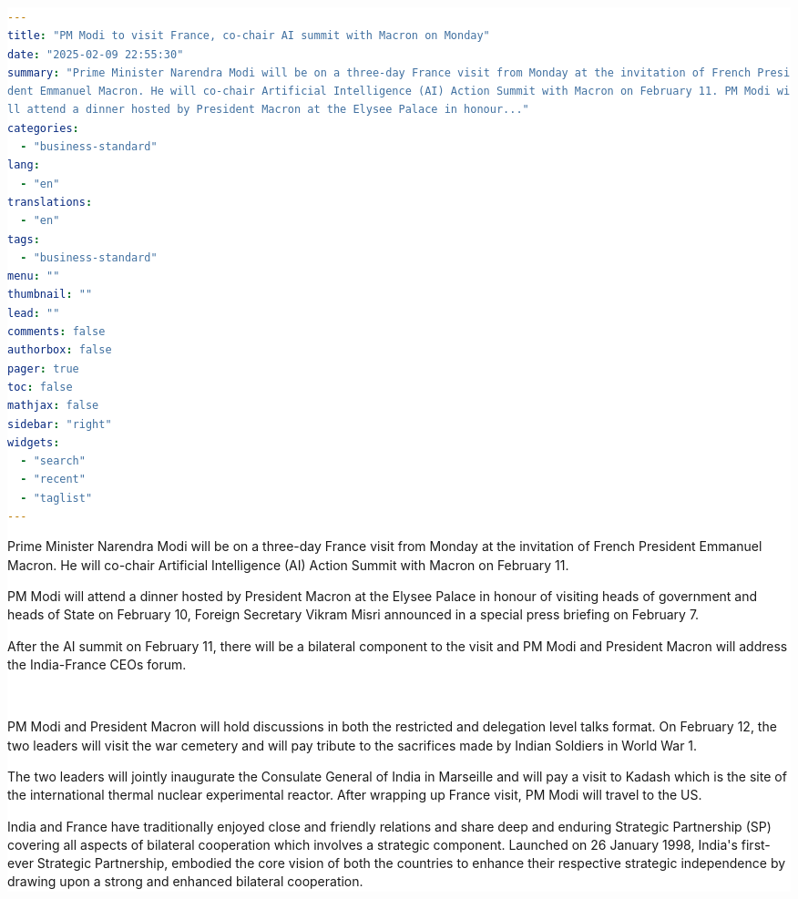 ```yaml
---
title: "PM Modi to visit France, co-chair AI summit with Macron on Monday"
date: "2025-02-09 22:55:30"
summary: "Prime Minister Narendra Modi will be on a three-day France visit from Monday at the invitation of French President Emmanuel Macron. He will co-chair Artificial Intelligence (AI) Action Summit with Macron on February 11. PM Modi will attend a dinner hosted by President Macron at the Elysee Palace in honour..."
categories:
  - "business-standard"
lang:
  - "en"
translations:
  - "en"
tags:
  - "business-standard"
menu: ""
thumbnail: ""
lead: ""
comments: false
authorbox: false
pager: true
toc: false
mathjax: false
sidebar: "right"
widgets:
  - "search"
  - "recent"
  - "taglist"
---
```


Prime Minister Narendra Modi will be on a three-day France visit from Monday at the invitation of French President Emmanuel Macron. He will co-chair Artificial Intelligence (AI) Action Summit with Macron on February 11.

PM Modi will attend a dinner hosted by President Macron at the Elysee Palace in honour of visiting heads of government and heads of State on February 10, Foreign Secretary Vikram Misri announced in a special press briefing on February 7.

After the AI summit on February 11, there will be a bilateral component to the visit and PM Modi and President Macron will address the India-France CEOs forum.

 

PM Modi and President Macron will hold discussions in both the restricted and delegation level talks format. On February 12, the two leaders will visit the war cemetery and will pay tribute to the sacrifices made by Indian Soldiers in World War 1.

The two leaders will jointly inaugurate the Consulate General of India in Marseille and will pay a visit to Kadash which is the site of the international thermal nuclear experimental reactor. After wrapping up France visit, PM Modi will travel to the US.

India and France have traditionally enjoyed close and friendly relations and share deep and enduring Strategic Partnership (SP) covering all aspects of bilateral cooperation which involves a strategic component. Launched on 26 January 1998, India's first-ever Strategic Partnership, embodied the core vision of both the countries to enhance their respective strategic independence by drawing upon a strong and enhanced bilateral cooperation.
